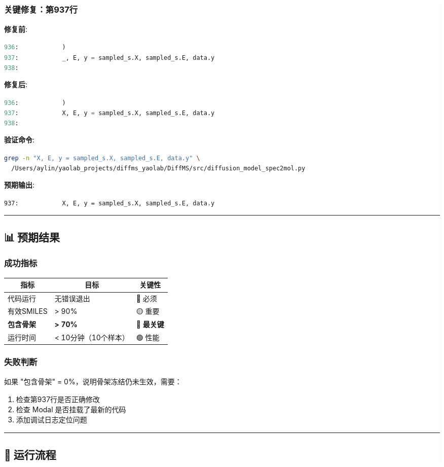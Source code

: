 ### 关键修复：第937行

**修复前**:
```python
936:            )
937:            _, E, y = sampled_s.X, sampled_s.E, data.y
938:        
```

**修复后**:
```python
936:            )
937:            X, E, y = sampled_s.X, sampled_s.E, data.y
938:        
```

**验证命令**:
```bash
grep -n "X, E, y = sampled_s.X, sampled_s.E, data.y" \
  /Users/aylin/yaolab_projects/diffms_yaolab/DiffMS/src/diffusion_model_spec2mol.py
```

**预期输出**:
```
937:            X, E, y = sampled_s.X, sampled_s.E, data.y
```

---

## 📊 预期结果

### 成功指标

| 指标 | 目标 | 关键性 |
|------|------|--------|
| 代码运行 | 无错误退出 | 🔴 必须 |
| 有效SMILES | > 90% | 🟡 重要 |
| **包含骨架** | **> 70%** | 🔴 **最关键** |
| 运行时间 | < 10分钟（10个样本） | 🟢 性能 |

### 失败判断

如果 "包含骨架" = 0%，说明骨架冻结仍未生效，需要：
1. 检查第937行是否正确修改
2. 检查 Modal 是否挂载了最新的代码
3. 添加调试日志定位问题

---

## 🚀 运行流程
